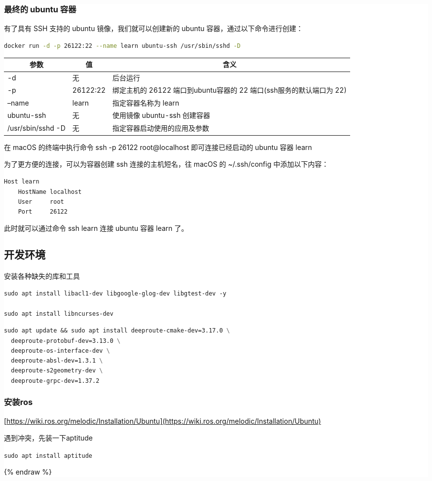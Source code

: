 ### 最终的 ubuntu 容器

有了具有 SSH 支持的 ubuntu 镜像，我们就可以创建新的 ubuntu 容器，通过以下命令进行创建：

```bash
docker run -d -p 26122:22 --name learn ubuntu-ssh /usr/sbin/sshd -D
```

| 参数              | 值       | 含义                                                                |
| ----------------- | -------- | ------------------------------------------------------------------- |
| -d                | 无       | 后台运行                                                            |
| -p                | 26122:22 | 绑定主机的 26122 端口到ubuntu容器的 22 端口(ssh服务的默认端口为 22) |
| –name            | learn    | 指定容器名称为 learn                                                |
| ubuntu-ssh        | 无       | 使用镜像 ubuntu-ssh 创建容器                                        |
| /usr/sbin/sshd -D | 无       | 指定容器启动使用的应用及参数                                        |

在 macOS 的终端中执行命令 ssh -p 26122 root@localhost 即可连接已经启动的 ubuntu 容器 learn

为了更方便的连接，可以为容器创建 ssh 连接的主机短名，往 macOS 的 ~/.ssh/config 中添加以下内容：

```plain
Host learn
    HostName localhost
    User     root
    Port     26122
```

此时就可以通过命令 ssh learn 连接 ubuntu 容器 learn 了。

## 开发环境

安装各种缺失的库和工具

```dockerfile
sudo apt install libacl1-dev libgoogle-glog-dev libgtest-dev -y

sudo apt install libncurses-dev


```

```dockerfile
sudo apt update && sudo apt install deeproute-cmake-dev=3.17.0 \
  deeproute-protobuf-dev=3.13.0 \
  deeproute-os-interface-dev \
  deeproute-absl-dev=1.3.1 \
  deeproute-s2geometry-dev \
  deeproute-grpc-dev=1.37.2
```

### 安装ros

[https://wiki.ros.org/melodic/Installation/Ubuntu](https://wiki.ros.org/melodic/Installation/Ubuntu)

遇到冲突，先装一下aptitude

```dockerfile
sudo apt install aptitude
```

{% endraw %}

